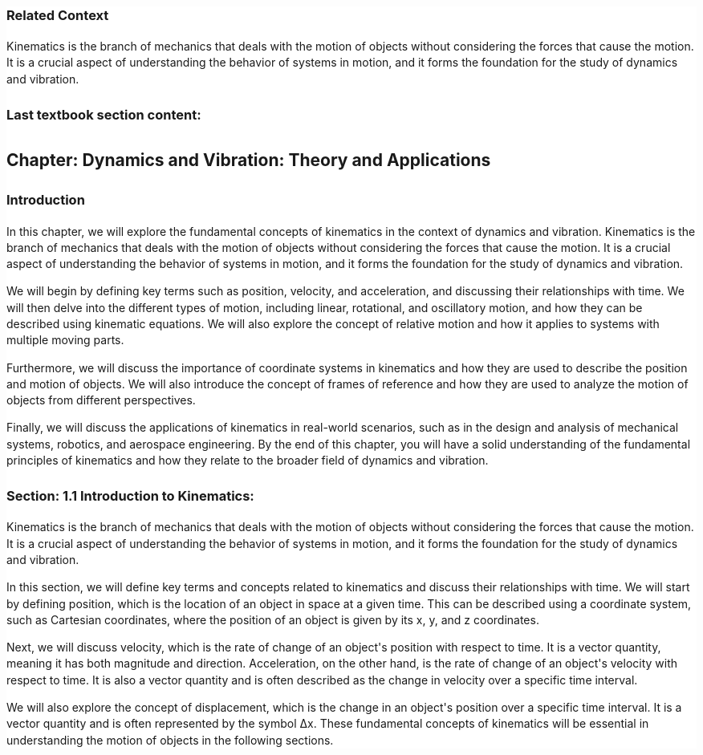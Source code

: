 
### Related Context
Kinematics is the branch of mechanics that deals with the motion of objects without considering the forces that cause the motion. It is a crucial aspect of understanding the behavior of systems in motion, and it forms the foundation for the study of dynamics and vibration.

### Last textbook section content:

## Chapter: Dynamics and Vibration: Theory and Applications

### Introduction

In this chapter, we will explore the fundamental concepts of kinematics in the context of dynamics and vibration. Kinematics is the branch of mechanics that deals with the motion of objects without considering the forces that cause the motion. It is a crucial aspect of understanding the behavior of systems in motion, and it forms the foundation for the study of dynamics and vibration.

We will begin by defining key terms such as position, velocity, and acceleration, and discussing their relationships with time. We will then delve into the different types of motion, including linear, rotational, and oscillatory motion, and how they can be described using kinematic equations. We will also explore the concept of relative motion and how it applies to systems with multiple moving parts.

Furthermore, we will discuss the importance of coordinate systems in kinematics and how they are used to describe the position and motion of objects. We will also introduce the concept of frames of reference and how they are used to analyze the motion of objects from different perspectives.

Finally, we will discuss the applications of kinematics in real-world scenarios, such as in the design and analysis of mechanical systems, robotics, and aerospace engineering. By the end of this chapter, you will have a solid understanding of the fundamental principles of kinematics and how they relate to the broader field of dynamics and vibration.

### Section: 1.1 Introduction to Kinematics:

Kinematics is the branch of mechanics that deals with the motion of objects without considering the forces that cause the motion. It is a crucial aspect of understanding the behavior of systems in motion, and it forms the foundation for the study of dynamics and vibration.

In this section, we will define key terms and concepts related to kinematics and discuss their relationships with time. We will start by defining position, which is the location of an object in space at a given time. This can be described using a coordinate system, such as Cartesian coordinates, where the position of an object is given by its x, y, and z coordinates.

Next, we will discuss velocity, which is the rate of change of an object's position with respect to time. It is a vector quantity, meaning it has both magnitude and direction. Acceleration, on the other hand, is the rate of change of an object's velocity with respect to time. It is also a vector quantity and is often described as the change in velocity over a specific time interval.

We will also explore the concept of displacement, which is the change in an object's position over a specific time interval. It is a vector quantity and is often represented by the symbol Δx. These fundamental concepts of kinematics will be essential in understanding the motion of objects in the following sections.
